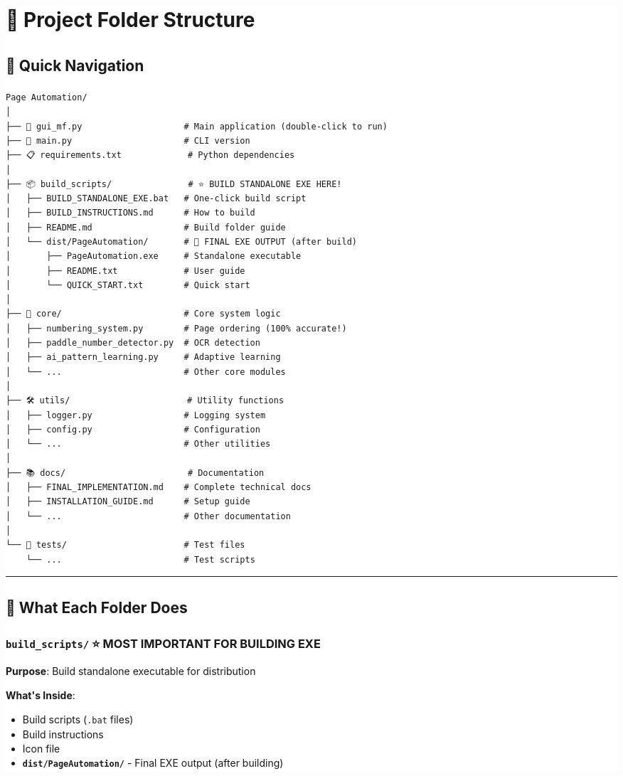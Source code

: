 # 📁 Project Folder Structure

## 🎯 **Quick Navigation**

```
Page Automation/
│
├── 🚀 gui_mf.py                    # Main application (double-click to run)
├── 🔧 main.py                      # CLI version
├── 📋 requirements.txt             # Python dependencies
│
├── 📦 build_scripts/               # ⭐ BUILD STANDALONE EXE HERE!
│   ├── BUILD_STANDALONE_EXE.bat   # One-click build script
│   ├── BUILD_INSTRUCTIONS.md      # How to build
│   ├── README.md                  # Build folder guide
│   └── dist/PageAutomation/       # 🎉 FINAL EXE OUTPUT (after build)
│       ├── PageAutomation.exe     # Standalone executable
│       ├── README.txt             # User guide
│       └── QUICK_START.txt        # Quick start
│
├── 🧠 core/                        # Core system logic
│   ├── numbering_system.py        # Page ordering (100% accurate!)
│   ├── paddle_number_detector.py  # OCR detection
│   ├── ai_pattern_learning.py     # Adaptive learning
│   └── ...                        # Other core modules
│
├── 🛠️ utils/                       # Utility functions
│   ├── logger.py                  # Logging system
│   ├── config.py                  # Configuration
│   └── ...                        # Other utilities
│
├── 📚 docs/                        # Documentation
│   ├── FINAL_IMPLEMENTATION.md    # Complete technical docs
│   ├── INSTALLATION_GUIDE.md      # Setup guide
│   └── ...                        # Other documentation
│
└── 🧪 tests/                       # Test files
    └── ...                        # Test scripts
```

---

## 🎯 **What Each Folder Does**

### **`build_scripts/`** ⭐ MOST IMPORTANT FOR BUILDING EXE
**Purpose**: Build standalone executable for distribution

**What's Inside**:
- Build scripts (`.bat` files)
- Build instructions
- Icon file
- **`dist/PageAutomation/`** - Final EXE output (after building)

